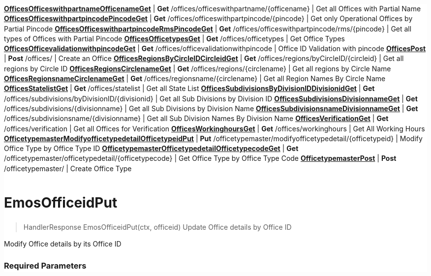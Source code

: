 [**OfficesOfficeswithpartnameOfficenameGet**](OfficeMasterApi.md#OfficesOfficeswithpartnameOfficenameGet) | **Get** /offices/officeswithpartname/{officename} | Get all Offices with Partial Name
[**OfficesOfficeswithpartpincodePincodeGet**](OfficeMasterApi.md#OfficesOfficeswithpartpincodePincodeGet) | **Get** /offices/officeswithpartpincode/{pincode} | Get only Operational Offices by Partial Pincode
[**OfficesOfficeswithpartpincodeRmsPincodeGet**](OfficeMasterApi.md#OfficesOfficeswithpartpincodeRmsPincodeGet) | **Get** /offices/officeswithpartpincode/rms/{pincode} | Get all types of Offices with Partial Pincode
[**OfficesOfficetypesGet**](OfficeMasterApi.md#OfficesOfficetypesGet) | **Get** /offices/officetypes | Get Office Types
[**OfficesOfficevalidationwithpincodeGet**](OfficeMasterApi.md#OfficesOfficevalidationwithpincodeGet) | **Get** /offices/officevalidationwithpincode | Office ID Validation with pincode
[**OfficesPost**](OfficeMasterApi.md#OfficesPost) | **Post** /offices/ | Create an Office
[**OfficesRegionsByCircleIDCircleidGet**](OfficeMasterApi.md#OfficesRegionsByCircleIDCircleidGet) | **Get** /offices/regions/byCircleID/{circleid} | Get all regions by Circle ID
[**OfficesRegionsCirclenameGet**](OfficeMasterApi.md#OfficesRegionsCirclenameGet) | **Get** /offices/regions/{circlename} | Get all regions by Circle Name
[**OfficesRegionsnameCirclenameGet**](OfficeMasterApi.md#OfficesRegionsnameCirclenameGet) | **Get** /offices/regionsname/{circlename} | Get all Region Names By Circle Name
[**OfficesStatelistGet**](OfficeMasterApi.md#OfficesStatelistGet) | **Get** /offices/statelist | Get all State List
[**OfficesSubdivisionsByDivisionIDDivisionidGet**](OfficeMasterApi.md#OfficesSubdivisionsByDivisionIDDivisionidGet) | **Get** /offices/subdivisions/byDivisionID/{divisionid} | Get all Sub Divisions by Division ID
[**OfficesSubdivisionsDivisionnameGet**](OfficeMasterApi.md#OfficesSubdivisionsDivisionnameGet) | **Get** /offices/subdivisions/{divisionname} | Get all Sub Divisions by Division Name
[**OfficesSubdivisionsnameDivisionnameGet**](OfficeMasterApi.md#OfficesSubdivisionsnameDivisionnameGet) | **Get** /offices/subdivisionsname/{divisionname} | Get all Sub Division Names By Division Name
[**OfficesVerificationGet**](OfficeMasterApi.md#OfficesVerificationGet) | **Get** /offices/verification | Get all Offices for Verification
[**OfficesWorkinghoursGet**](OfficeMasterApi.md#OfficesWorkinghoursGet) | **Get** /offices/workinghours | Get All Working Hours
[**OfficetypemasterModifyofficetypedetailOfficetypeidPut**](OfficeMasterApi.md#OfficetypemasterModifyofficetypedetailOfficetypeidPut) | **Put** /officetypemaster/modifyofficetypedetail/{officetypeid} | Modify Office Type by Office Type ID
[**OfficetypemasterOfficetypedetailOfficetypecodeGet**](OfficeMasterApi.md#OfficetypemasterOfficetypedetailOfficetypecodeGet) | **Get** /officetypemaster/officetypedetail/{officetypecode} | Get Office Type by Office Type Code
[**OfficetypemasterPost**](OfficeMasterApi.md#OfficetypemasterPost) | **Post** /officetypemaster/ | Create Office Type


# **EmosOfficeidPut**
> HandlerResponse EmosOfficeidPut(ctx, officeid)
Update Office details by Office ID

Modify Office details by its Office ID

### Required Parameters
